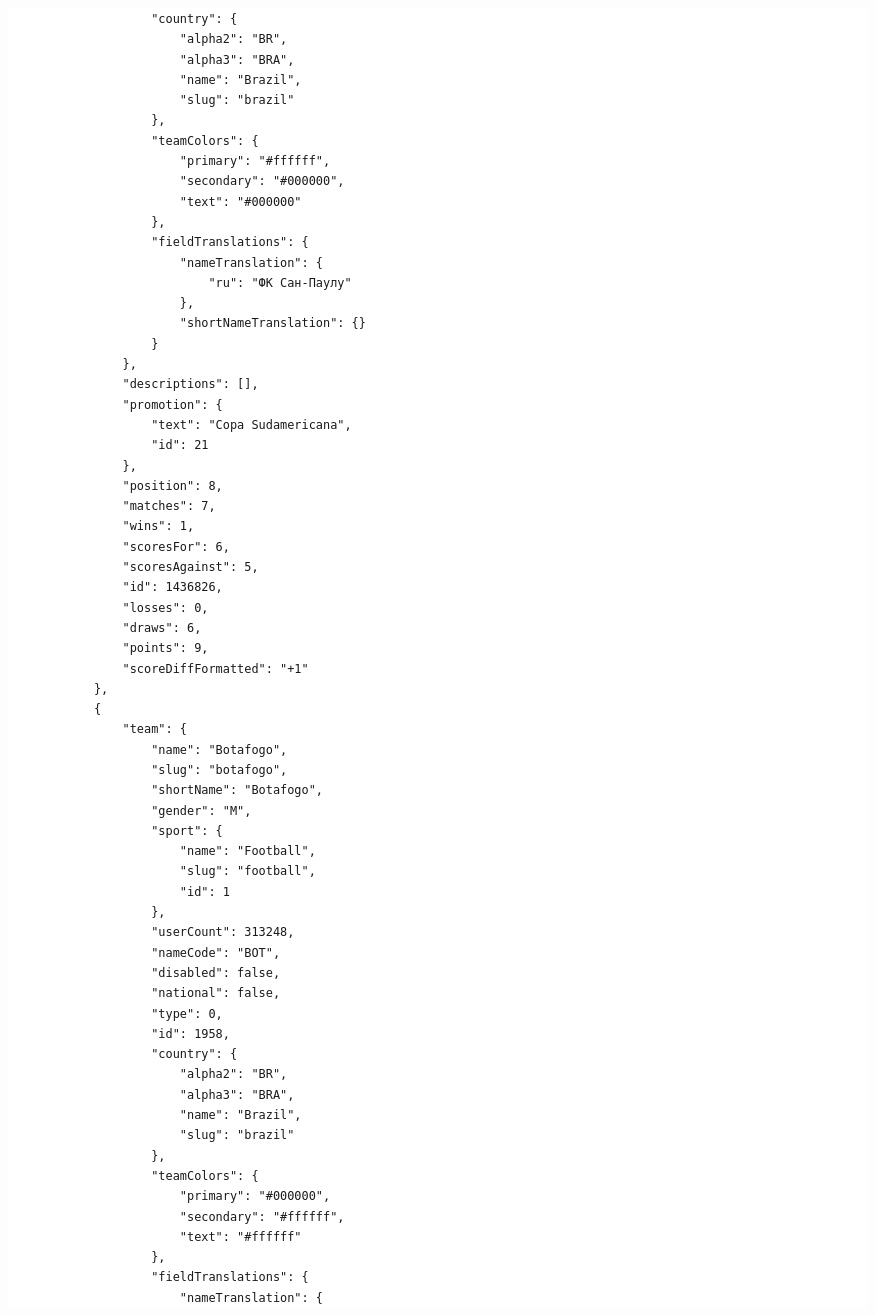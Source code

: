                         "country": {
                            "alpha2": "BR",
                            "alpha3": "BRA",
                            "name": "Brazil",
                            "slug": "brazil"
                        },
                        "teamColors": {
                            "primary": "#ffffff",
                            "secondary": "#000000",
                            "text": "#000000"
                        },
                        "fieldTranslations": {
                            "nameTranslation": {
                                "ru": "ФК Сан-Паулу"
                            },
                            "shortNameTranslation": {}
                        }
                    },
                    "descriptions": [],
                    "promotion": {
                        "text": "Copa Sudamericana",
                        "id": 21
                    },
                    "position": 8,
                    "matches": 7,
                    "wins": 1,
                    "scoresFor": 6,
                    "scoresAgainst": 5,
                    "id": 1436826,
                    "losses": 0,
                    "draws": 6,
                    "points": 9,
                    "scoreDiffFormatted": "+1"
                },
                {
                    "team": {
                        "name": "Botafogo",
                        "slug": "botafogo",
                        "shortName": "Botafogo",
                        "gender": "M",
                        "sport": {
                            "name": "Football",
                            "slug": "football",
                            "id": 1
                        },
                        "userCount": 313248,
                        "nameCode": "BOT",
                        "disabled": false,
                        "national": false,
                        "type": 0,
                        "id": 1958,
                        "country": {
                            "alpha2": "BR",
                            "alpha3": "BRA",
                            "name": "Brazil",
                            "slug": "brazil"
                        },
                        "teamColors": {
                            "primary": "#000000",
                            "secondary": "#ffffff",
                            "text": "#ffffff"
                        },
                        "fieldTranslations": {
                            "nameTranslation": {